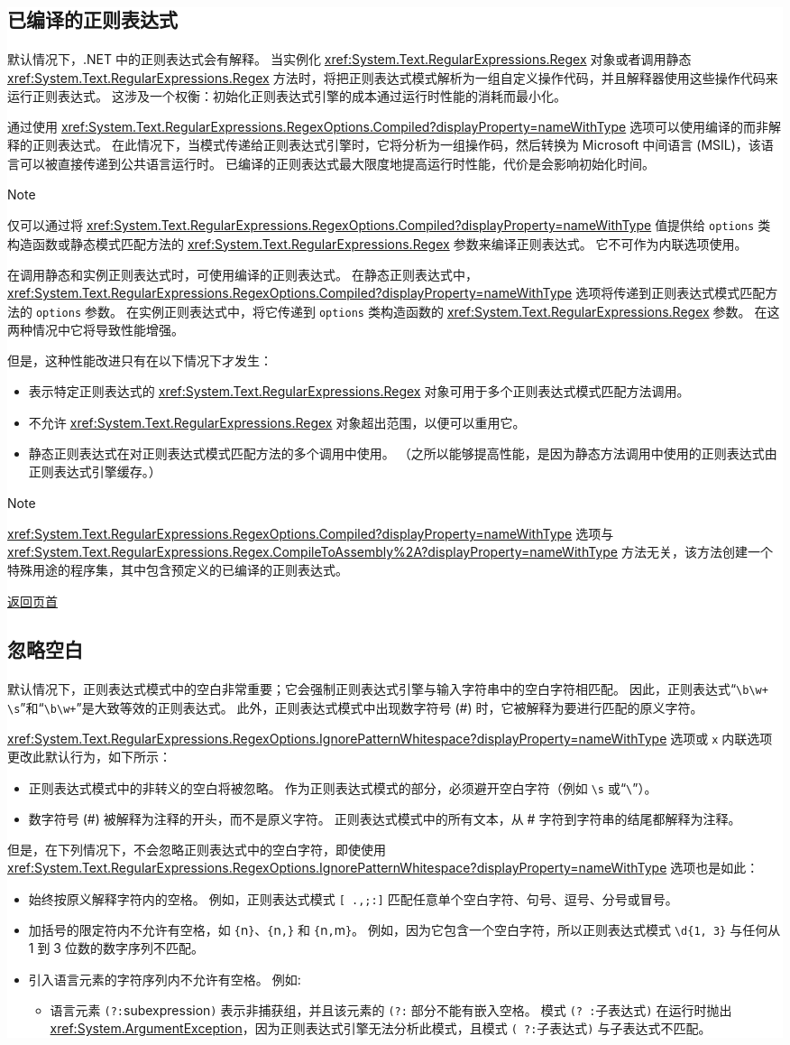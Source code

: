 <a name="Compiled"></a>   
## <a name="compiled-regular-expressions"></a>已编译的正则表达式  
 默认情况下，.NET 中的正则表达式会有解释。 当实例化 <xref:System.Text.RegularExpressions.Regex> 对象或者调用静态 <xref:System.Text.RegularExpressions.Regex> 方法时，将把正则表达式模式解析为一组自定义操作代码，并且解释器使用这些操作代码来运行正则表达式。 这涉及一个权衡：初始化正则表达式引擎的成本通过运行时性能的消耗而最小化。  
  
 通过使用 <xref:System.Text.RegularExpressions.RegexOptions.Compiled?displayProperty=nameWithType> 选项可以使用编译的而非解释的正则表达式。 在此情况下，当模式传递给正则表达式引擎时，它将分析为一组操作码，然后转换为 Microsoft 中间语言 (MSIL)，该语言可以被直接传递到公共语言运行时。 已编译的正则表达式最大限度地提高运行时性能，代价是会影响初始化时间。  
  
> [!NOTE]
>  仅可以通过将 <xref:System.Text.RegularExpressions.RegexOptions.Compiled?displayProperty=nameWithType> 值提供给 `options` 类构造函数或静态模式匹配方法的 <xref:System.Text.RegularExpressions.Regex> 参数来编译正则表达式。 它不可作为内联选项使用。  
  
 在调用静态和实例正则表达式时，可使用编译的正则表达式。 在静态正则表达式中，<xref:System.Text.RegularExpressions.RegexOptions.Compiled?displayProperty=nameWithType> 选项将传递到正则表达式模式匹配方法的 `options` 参数。 在实例正则表达式中，将它传递到 `options` 类构造函数的 <xref:System.Text.RegularExpressions.Regex> 参数。 在这两种情况中它将导致性能增强。  
  
 但是，这种性能改进只有在以下情况下才发生：  
  
-   表示特定正则表达式的 <xref:System.Text.RegularExpressions.Regex> 对象可用于多个正则表达式模式匹配方法调用。  
  
-   不允许 <xref:System.Text.RegularExpressions.Regex> 对象超出范围，以便可以重用它。  
  
-   静态正则表达式在对正则表达式模式匹配方法的多个调用中使用。 （之所以能够提高性能，是因为静态方法调用中使用的正则表达式由正则表达式引擎缓存。）  
  
> [!NOTE]
>  <xref:System.Text.RegularExpressions.RegexOptions.Compiled?displayProperty=nameWithType> 选项与 <xref:System.Text.RegularExpressions.Regex.CompileToAssembly%2A?displayProperty=nameWithType> 方法无关，该方法创建一个特殊用途的程序集，其中包含预定义的已编译的正则表达式。  
  
 [返回页首](#Top)  
  
<a name="Whitespace"></a>   
## <a name="ignore-white-space"></a>忽略空白  
 默认情况下，正则表达式模式中的空白非常重要；它会强制正则表达式引擎与输入字符串中的空白字符相匹配。 因此，正则表达式“`\b\w+\s`”和“`\b\w+`”是大致等效的正则表达式。 此外，正则表达式模式中出现数字符号 (#) 时，它被解释为要进行匹配的原义字符。  
  
 <xref:System.Text.RegularExpressions.RegexOptions.IgnorePatternWhitespace?displayProperty=nameWithType> 选项或 `x` 内联选项更改此默认行为，如下所示：  
  
-   正则表达式模式中的非转义的空白将被忽略。 作为正则表达式模式的部分，必须避开空白字符（例如 `\s` 或“`\`”）。  
  
-   数字符号 (#) 被解释为注释的开头，而不是原义字符。 正则表达式模式中的所有文本，从 # 字符到字符串的结尾都解释为注释。  
  
 但是，在下列情况下，不会忽略正则表达式中的空白字符，即使使用 <xref:System.Text.RegularExpressions.RegexOptions.IgnorePatternWhitespace?displayProperty=nameWithType> 选项也是如此：  
  
-   始终按原义解释字符内的空格。 例如，正则表达式模式 `[ .,;:]` 匹配任意单个空白字符、句号、逗号、分号或冒号。  
  
-   加括号的限定符内不允许有空格，如 `{`n`}`、`{`n`,}` 和 `{`n`,`m`}`。 例如，因为它包含一个空白字符，所以正则表达式模式 `\d{1, 3}` 与任何从 1 到 3 位数的数字序列不匹配。  
  
-   引入语言元素的字符序列内不允许有空格。 例如:  
  
    -   语言元素 `(?:`subexpression`)` 表示非捕获组，并且该元素的 `(?:` 部分不能有嵌入空格。 模式 `(? :`子表达式`)` 在运行时抛出 <xref:System.ArgumentException>，因为正则表达式引擎无法分析此模式，且模式 `( ?:`子表达式`)` 与子表达式不匹配。  
  